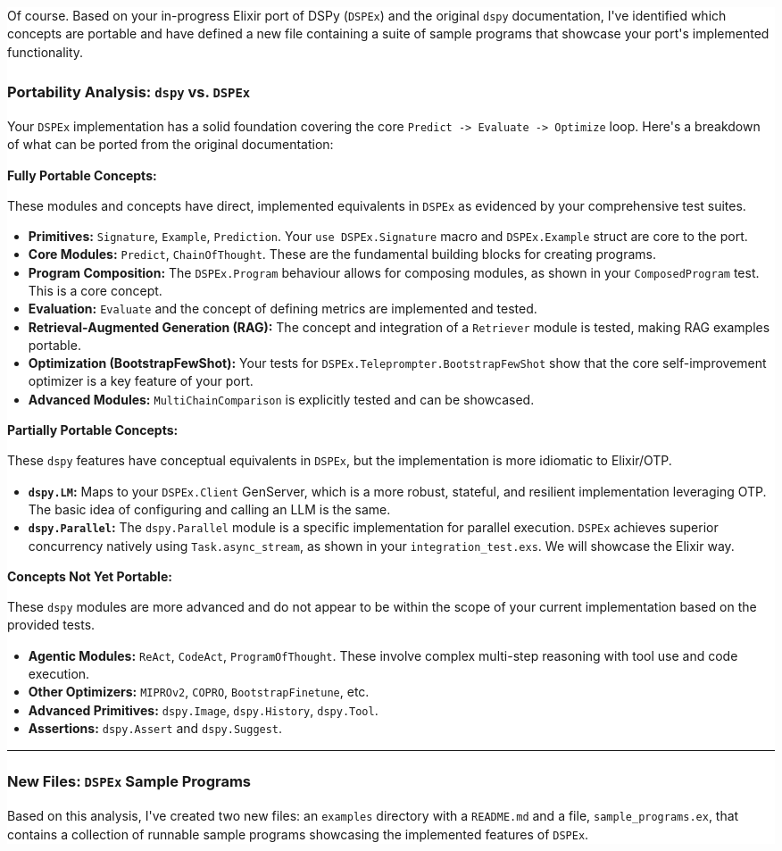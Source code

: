 Of course. Based on your in-progress Elixir port of DSPy (`DSPEx`) and the original `dspy` documentation, I've identified which concepts are portable and have defined a new file containing a suite of sample programs that showcase your port's implemented functionality.

### Portability Analysis: `dspy` vs. `DSPEx`

Your `DSPEx` implementation has a solid foundation covering the core `Predict -> Evaluate -> Optimize` loop. Here's a breakdown of what can be ported from the original documentation:

**Fully Portable Concepts:**

These modules and concepts have direct, implemented equivalents in `DSPEx` as evidenced by your comprehensive test suites.

*   **Primitives:** `Signature`, `Example`, `Prediction`. Your `use DSPEx.Signature` macro and `DSPEx.Example` struct are core to the port.
*   **Core Modules:** `Predict`, `ChainOfThought`. These are the fundamental building blocks for creating programs.
*   **Program Composition:** The `DSPEx.Program` behaviour allows for composing modules, as shown in your `ComposedProgram` test. This is a core concept.
*   **Evaluation:** `Evaluate` and the concept of defining metrics are implemented and tested.
*   **Retrieval-Augmented Generation (RAG):** The concept and integration of a `Retriever` module is tested, making RAG examples portable.
*   **Optimization (BootstrapFewShot):** Your tests for `DSPEx.Teleprompter.BootstrapFewShot` show that the core self-improvement optimizer is a key feature of your port.
*   **Advanced Modules:** `MultiChainComparison` is explicitly tested and can be showcased.

**Partially Portable Concepts:**

These `dspy` features have conceptual equivalents in `DSPEx`, but the implementation is more idiomatic to Elixir/OTP.

*   **`dspy.LM`:** Maps to your `DSPEx.Client` GenServer, which is a more robust, stateful, and resilient implementation leveraging OTP. The basic idea of configuring and calling an LLM is the same.
*   **`dspy.Parallel`:** The `dspy.Parallel` module is a specific implementation for parallel execution. `DSPEx` achieves superior concurrency natively using `Task.async_stream`, as shown in your `integration_test.exs`. We will showcase the Elixir way.

**Concepts Not Yet Portable:**

These `dspy` modules are more advanced and do not appear to be within the scope of your current implementation based on the provided tests.

*   **Agentic Modules:** `ReAct`, `CodeAct`, `ProgramOfThought`. These involve complex multi-step reasoning with tool use and code execution.
*   **Other Optimizers:** `MIPROv2`, `COPRO`, `BootstrapFinetune`, etc.
*   **Advanced Primitives:** `dspy.Image`, `dspy.History`, `dspy.Tool`.
*   **Assertions:** `dspy.Assert` and `dspy.Suggest`.

---

### New Files: `DSPEx` Sample Programs

Based on this analysis, I've created two new files: an `examples` directory with a `README.md` and a file, `sample_programs.ex`, that contains a collection of runnable sample programs showcasing the implemented features of `DSPEx`.
